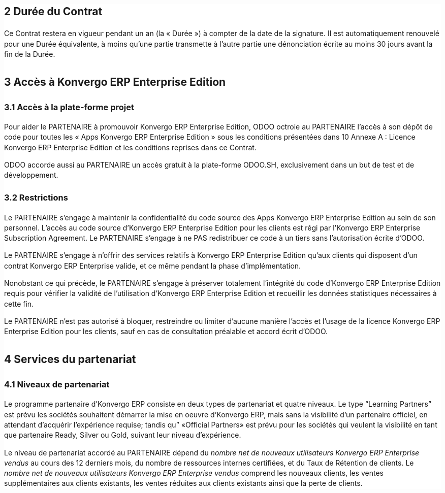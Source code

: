 ## 2 Durée du Contrat

Ce Contrat restera en vigueur pendant un an (la « Durée ») à compter de la
date de la signature. Il est automatiquement renouvelé pour une Durée
équivalente, à moins qu’une partie transmette à l’autre partie une
dénonciation écrite au moins 30 jours avant la fin de la Durée.

## 3 Accès à Konvergo ERP Enterprise Edition

### 3.1 Accès à la plate-forme projet

Pour aider le PARTENAIRE à promouvoir Konvergo ERP Enterprise Edition, ODOO octroie au
PARTENAIRE l’accès à son dépôt de code pour toutes les « Apps Konvergo ERP Enterprise
Edition » sous les conditions présentées dans 10 Annexe A : Licence Konvergo ERP
Enterprise Edition et les conditions reprises dans ce Contrat.

ODOO accorde aussi au PARTENAIRE un accès gratuit à la plate-forme ODOO.SH,
exclusivement dans un but de test et de développement.

### 3.2 Restrictions

Le PARTENAIRE s’engage à maintenir la confidentialité du code source des Apps
Konvergo ERP Enterprise Edition au sein de son personnel. L’accès au code source
d’Konvergo ERP Enterprise Edition pour les clients est régi par l’Konvergo ERP Enterprise
Subscription Agreement. Le PARTENAIRE s’engage à ne PAS redistribuer ce code à
un tiers sans l’autorisation écrite d’ODOO.

Le PARTENAIRE s’engage à n’offrir des services relatifs à Konvergo ERP Enterprise
Edition qu’aux clients qui disposent d’un contrat Konvergo ERP Enterprise valide, et
ce même pendant la phase d’implémentation.

Nonobstant ce qui précède, le PARTENAIRE s’engage à préserver totalement
l’intégrité du code d’Konvergo ERP Enterprise Edition requis pour vérifier la validité
de l’utilisation d’Konvergo ERP Enterprise Edition et recueillir les données
statistiques nécessaires à cette fin.

Le PARTENAIRE n’est pas autorisé à bloquer, restreindre ou limiter d’aucune
manière l’accès et l’usage de la licence Konvergo ERP Enterprise Edition pour les
clients, sauf en cas de consultation préalable et accord écrit d’ODOO.

## 4 Services du partenariat

### 4.1 Niveaux de partenariat

Le programme partenaire d’Konvergo ERP consiste en deux types de partenariat et quatre
niveaux. Le type “Learning Partners” est prévu les sociétés souhaitent
démarrer la mise en oeuvre d’Konvergo ERP, mais sans la visibilité d’un partenaire
officiel, en attendant d’acquérir l’expérience requise; tandis qu” «Official
Partners» est prévu pour les sociétés qui veulent la visibilité en tant que
partenaire Ready, Silver ou Gold, suivant leur niveau d’expérience.

Le niveau de partenariat accordé au PARTENAIRE dépend du _nombre net de
nouveaux utilisateurs Konvergo ERP Enterprise vendus_ au cours des 12 derniers mois,
du nombre de ressources internes certifiées, et du Taux de Rétention de
clients. Le _nombre net de nouveaux utilisateurs Konvergo ERP Enterprise vendus_
comprend les nouveaux clients, les ventes supplémentaires aux clients
existants, les ventes réduites aux clients existants ainsi que la perte de
clients.
